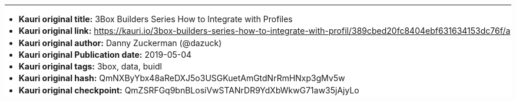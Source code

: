 

---

- **Kauri original title:** 3Box Builders Series  How to Integrate with Profiles
- **Kauri original link:** https://kauri.io/3box-builders-series-how-to-integrate-with-profil/389cbed20fc8404ebf631634153dc76f/a
- **Kauri original author:** Danny Zuckerman (@dazuck)
- **Kauri original Publication date:** 2019-05-04
- **Kauri original tags:** 3box, data, buidl
- **Kauri original hash:** QmNXByYbx48aReDXJ5o3USGKuetAmGtdNrRmHNxp3gMv5w
- **Kauri original checkpoint:** QmZSRFGq9bnBLosiVwSTANrDR9YdXbWkwG71aw35jAjyLo



